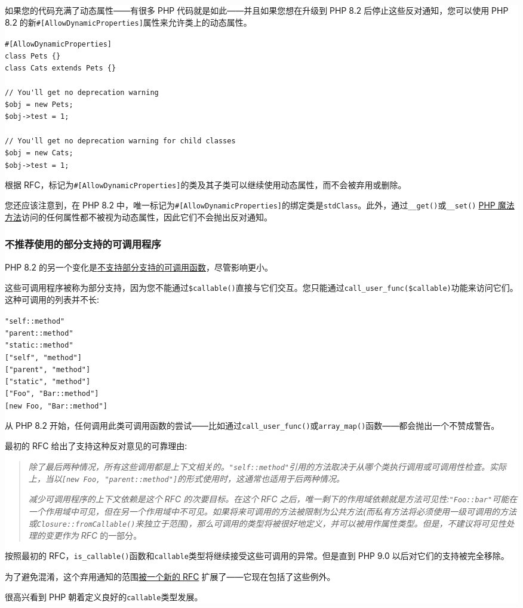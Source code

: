 如果您的代码充满了动态属性——有很多 PHP 代码就是如此——并且如果您想在升级到 PHP 8.2 后停止这些反对通知，您可以使用 PHP 8.2 的新`#[AllowDynamicProperties]`属性来允许类上的动态属性。

```
#[AllowDynamicProperties]
class Pets {}
class Cats extends Pets {}

// You'll get no deprecation warning
$obj = new Pets;
$obj->test = 1;

// You'll get no deprecation warning for child classes
$obj = new Cats;
$obj->test = 1;
```

根据 RFC，标记为`#[AllowDynamicProperties]`的类及其子类可以继续使用动态属性，而不会被弃用或删除。

您还应该注意到，在 PHP 8.2 中，唯一标记为`#[AllowDynamicProperties]`的绑定类是`stdClass`。此外，通过`__get()`或`__set()` [PHP 魔法方法](https://www.php.net/manual/en/language.oop5.magic.php)访问的任何属性都不被视为动态属性，因此它们不会抛出反对通知。

### 不推荐使用的部分支持的可调用程序

PHP 8.2 的另一个变化是[不支持部分支持的可调用函数](https://wiki.php.net/rfc/deprecate_partially_supported_callables)，尽管影响更小。

这些可调用程序被称为部分支持，因为您不能通过`$callable()`直接与它们交互。您只能通过`call_user_func($callable)`功能来访问它们。这种可调用的列表并不长:

```
"self::method"
"parent::method"
"static::method"
["self", "method"]
["parent", "method"]
["static", "method"]
["Foo", "Bar::method"]
[new Foo, "Bar::method"]
```

从 PHP 8.2 开始，任何调用此类可调用函数的尝试——比如通过`call_user_func()`或`array_map()`函数——都会抛出一个不赞成警告。

最初的 RFC 给出了支持这种反对意见的可靠理由:

> *除了最后两种情况，所有这些调用都是上下文相关的。`"self::method"`引用的方法取决于从哪个类执行调用或可调用性检查。实际上，当以`[new Foo, "parent::method"]`的形式使用时，这通常也适用于后两种情况。*
> 
> *减少可调用程序的上下文依赖是这个 RFC 的次要目标。在这个 RFC 之后，唯一剩下的作用域依赖就是方法可见性:`"Foo::bar"`可能在一个作用域中可见，但在另一个作用域中不可见。如果将来可调用的方法被限制为公共方法(而私有方法将必须使用一级可调用的方法或`Closure::fromCallable()`来独立于范围)，那么可调用的类型将被很好地定义，并可以被用作属性类型。但是，不建议将可见性处理的变更作为 RFC* 的一部分。

按照最初的 RFC，`is_callable()`函数和`callable`类型将继续接受这些可调用的异常。但是直到 PHP 9.0 以后对它们的支持被完全移除。

为了避免混淆，这个弃用通知的范围[被一个新的 RFC](https://wiki.php.net/rfc/partially-supported-callables-expand-deprecation-notices) 扩展了——它现在包括了这些例外。

很高兴看到 PHP 朝着定义良好的`callable`类型发展。
